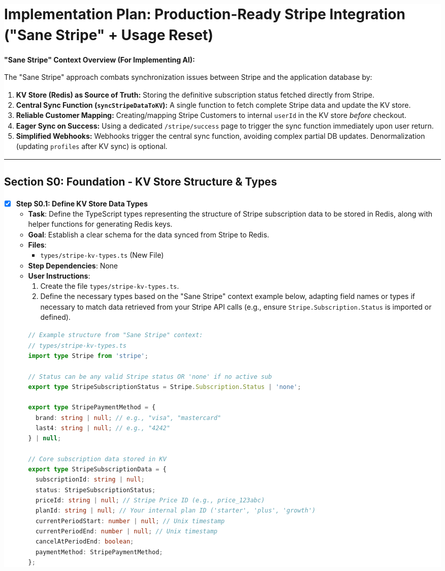 # Implementation Plan: Production-Ready Stripe Integration ("Sane Stripe" + Usage Reset)

**"Sane Stripe" Context Overview (For Implementing AI):**

The "Sane Stripe" approach combats synchronization issues between Stripe and the application database by:

1.  **KV Store (Redis) as Source of Truth:** Storing the definitive subscription status fetched directly from Stripe.
2.  **Central Sync Function (`syncStripeDataToKV`):** A single function to fetch complete Stripe data and update the KV store.
3.  **Reliable Customer Mapping:** Creating/mapping Stripe Customers to internal `userId` in the KV store *before* checkout.
4.  **Eager Sync on Success:** Using a dedicated `/stripe/success` page to trigger the sync function immediately upon user return.
5.  **Simplified Webhooks:** Webhooks trigger the central sync function, avoiding complex partial DB updates. Denormalization (updating `profiles` after KV sync) is optional.

---

## Section S0: Foundation - KV Store Structure & Types

*   [x] **Step S0.1: Define KV Store Data Types**
    *   **Task**: Define the TypeScript types representing the structure of Stripe subscription data to be stored in Redis, along with helper functions for generating Redis keys.
    *   **Goal**: Establish a clear schema for the data synced from Stripe to Redis.
    *   **Files**:
        *   `types/stripe-kv-types.ts` (New File)
    *   **Step Dependencies**: None
    *   **User Instructions**:
        1.  Create the file `types/stripe-kv-types.ts`.
        2.  Define the necessary types based on the "Sane Stripe" context example below, adapting field names or types if necessary to match data retrieved from your Stripe API calls (e.g., ensure `Stripe.Subscription.Status` is imported or defined).
        ```typescript
        // Example structure from "Sane Stripe" context:
        // types/stripe-kv-types.ts
        import type Stripe from 'stripe';

        // Status can be any valid Stripe status OR 'none' if no active sub
        export type StripeSubscriptionStatus = Stripe.Subscription.Status | 'none';

        export type StripePaymentMethod = {
          brand: string | null; // e.g., "visa", "mastercard"
          last4: string | null; // e.g., "4242"
        } | null;

        // Core subscription data stored in KV
        export type StripeSubscriptionData = {
          subscriptionId: string | null;
          status: StripeSubscriptionStatus;
          priceId: string | null; // Stripe Price ID (e.g., price_123abc)
          planId: string | null; // Your internal plan ID ('starter', 'plus', 'growth')
          currentPeriodStart: number | null; // Unix timestamp
          currentPeriodEnd: number | null; // Unix timestamp
          cancelAtPeriodEnd: boolean;
          paymentMethod: StripePaymentMethod;
        };
